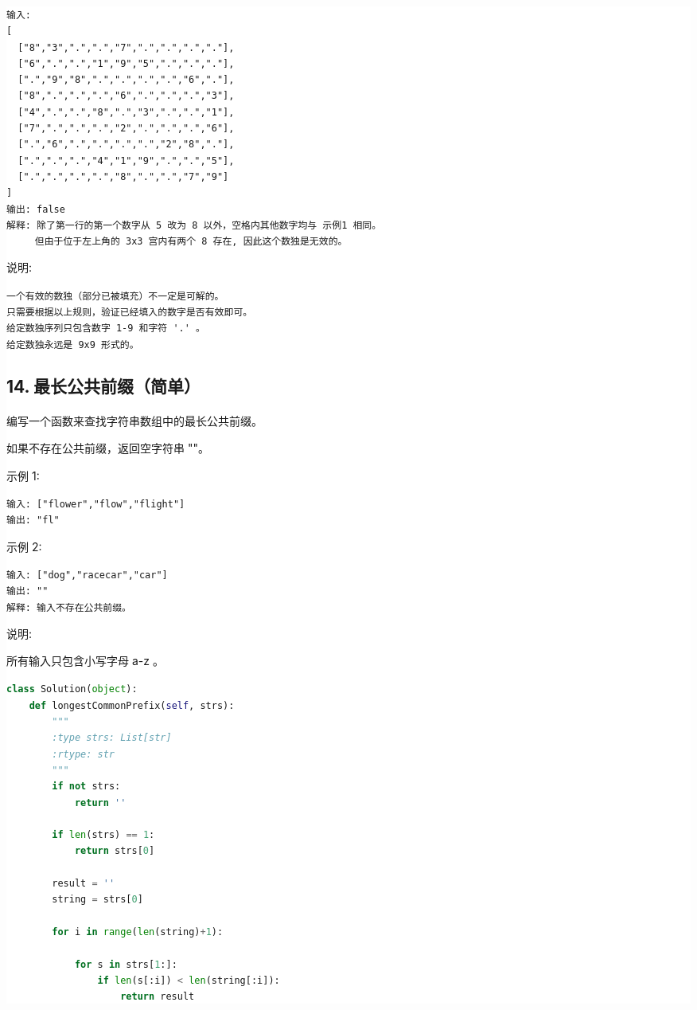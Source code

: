     输入:
    [
      ["8","3",".",".","7",".",".",".","."],
      ["6",".",".","1","9","5",".",".","."],
      [".","9","8",".",".",".",".","6","."],
      ["8",".",".",".","6",".",".",".","3"],
      ["4",".",".","8",".","3",".",".","1"],
      ["7",".",".",".","2",".",".",".","6"],
      [".","6",".",".",".",".","2","8","."],
      [".",".",".","4","1","9",".",".","5"],
      [".",".",".",".","8",".",".","7","9"]
    ]
    输出: false
    解释: 除了第一行的第一个数字从 5 改为 8 以外，空格内其他数字均与 示例1 相同。
         但由于位于左上角的 3x3 宫内有两个 8 存在, 因此这个数独是无效的。
说明:

    一个有效的数独（部分已被填充）不一定是可解的。
    只需要根据以上规则，验证已经填入的数字是否有效即可。
    给定数独序列只包含数字 1-9 和字符 '.' 。
    给定数独永远是 9x9 形式的。


```python

```

## 14. 最长公共前缀（简单）

编写一个函数来查找字符串数组中的最长公共前缀。

如果不存在公共前缀，返回空字符串 ""。

示例 1:

    输入: ["flower","flow","flight"]
    输出: "fl"
示例 2:

    输入: ["dog","racecar","car"]
    输出: ""
    解释: 输入不存在公共前缀。
说明:

所有输入只包含小写字母 a-z 。


```python
class Solution(object):
    def longestCommonPrefix(self, strs):
        """
        :type strs: List[str]
        :rtype: str
        """
        if not strs:
            return ''

        if len(strs) == 1:
            return strs[0]

        result = ''
        string = strs[0]

        for i in range(len(string)+1):

            for s in strs[1:]:
                if len(s[:i]) < len(string[:i]):
                    return result
```